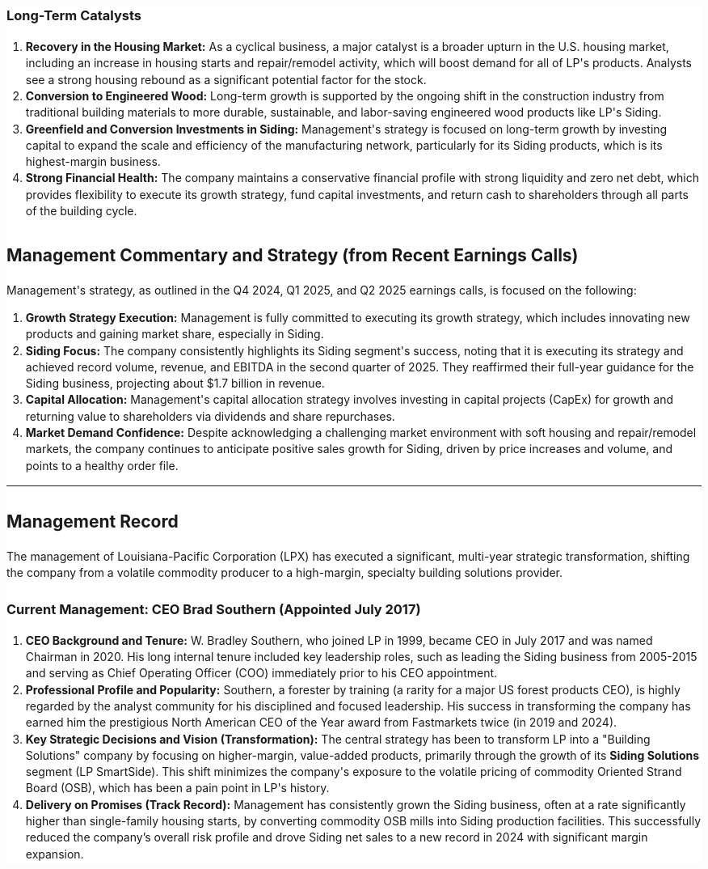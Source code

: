 ### Long-Term Catalysts

1.  **Recovery in the Housing Market:** As a cyclical business, a major catalyst is a broader upturn in the U.S. housing market, including an increase in housing starts and repair/remodel activity, which will boost demand for all of LP's products. Analysts see a strong housing rebound as a significant potential factor for the stock.
2.  **Conversion to Engineered Wood:** Long-term growth is supported by the ongoing shift in the construction industry from traditional building materials to more durable, sustainable, and labor-saving engineered wood products like LP's Siding.
3.  **Greenfield and Conversion Investments in Siding:** Management's strategy is focused on long-term growth by investing capital to expand the scale and efficiency of the manufacturing network, particularly for its Siding products, which is its highest-margin business.
4.  **Strong Financial Health:** The company maintains a conservative financial profile with strong liquidity and zero net debt, which provides flexibility to execute its growth strategy, fund capital investments, and return cash to shareholders through all parts of the building cycle.

## Management Commentary and Strategy (from Recent Earnings Calls)

Management's strategy, as outlined in the Q4 2024, Q1 2025, and Q2 2025 earnings calls, is focused on the following:

1.  **Growth Strategy Execution:** Management is fully committed to executing its growth strategy, which includes innovating new products and gaining market share, especially in Siding.
2.  **Siding Focus:** The company consistently highlights its Siding segment's success, noting that it is executing its strategy and achieved record volume, revenue, and EBITDA in the second quarter of 2025. They reaffirmed their full-year guidance for the Siding business, projecting about \$1.7 billion in revenue.
3.  **Capital Allocation:** Management's capital allocation strategy involves investing in capital projects (CapEx) for growth and returning value to shareholders via dividends and share repurchases.
4.  **Market Demand Confidence:** Despite acknowledging a challenging market environment with soft housing and repair/remodel markets, the company continues to anticipate positive sales growth for Siding, driven by price increases and volume, and points to a healthy order file.

---

## Management Record

The management of Louisiana-Pacific Corporation (LPX) has executed a significant, multi-year strategic transformation, shifting the company from a volatile commodity producer to a high-margin, specialty building solutions provider.

### **Current Management: CEO Brad Southern (Appointed July 2017)**

1.  **CEO Background and Tenure:** W. Bradley Southern, who joined LP in 1999, became CEO in July 2017 and was named Chairman in 2020. His long internal tenure included key leadership roles, such as leading the Siding business from 2005-2015 and serving as Chief Operating Officer (COO) immediately prior to his CEO appointment.
2.  **Professional Profile and Popularity:** Southern, a forester by training (a rarity for a major US forest products CEO), is highly regarded by the analyst community for his disciplined and focused leadership. His success in transforming the company has earned him the prestigious North American CEO of the Year award from Fastmarkets twice (in 2019 and 2024).
3.  **Key Strategic Decisions and Vision (Transformation):** The central strategy has been to transform LP into a "Building Solutions" company by focusing on higher-margin, value-added products, primarily through the growth of its **Siding Solutions** segment (LP SmartSide). This shift minimizes the company's exposure to the volatile pricing of commodity Oriented Strand Board (OSB), which has been a pain point in LP's history.
4.  **Delivery on Promises (Track Record):** Management has consistently grown the Siding business, often at a rate significantly higher than single-family housing starts, by converting commodity OSB mills into Siding production facilities. This successfully reduced the company’s overall risk profile and drove Siding net sales to a new record in 2024 with significant margin expansion.